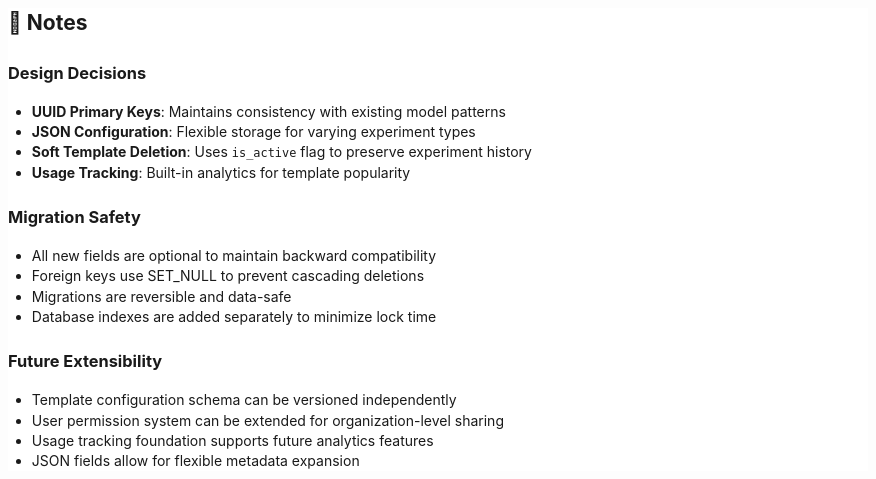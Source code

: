 ## 📝 Notes

### Design Decisions
- **UUID Primary Keys**: Maintains consistency with existing model patterns
- **JSON Configuration**: Flexible storage for varying experiment types
- **Soft Template Deletion**: Uses `is_active` flag to preserve experiment history
- **Usage Tracking**: Built-in analytics for template popularity

### Migration Safety
- All new fields are optional to maintain backward compatibility
- Foreign keys use SET_NULL to prevent cascading deletions
- Migrations are reversible and data-safe
- Database indexes are added separately to minimize lock time

### Future Extensibility
- Template configuration schema can be versioned independently
- User permission system can be extended for organization-level sharing
- Usage tracking foundation supports future analytics features
- JSON fields allow for flexible metadata expansion
